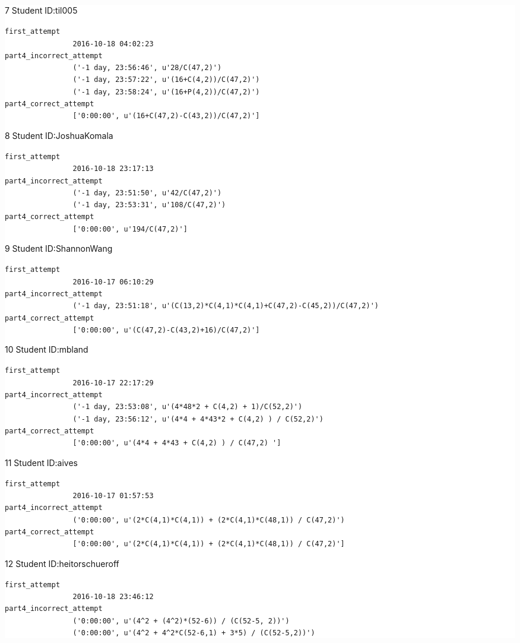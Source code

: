 7 Student ID:til005

	first_attempt
					2016-10-18 04:02:23
	part4_incorrect_attempt
					('-1 day, 23:56:46', u'28/C(47,2)')
					('-1 day, 23:57:22', u'(16+C(4,2))/C(47,2)')
					('-1 day, 23:58:24', u'(16+P(4,2))/C(47,2)')
	part4_correct_attempt
					['0:00:00', u'(16+C(47,2)-C(43,2))/C(47,2)']

8 Student ID:JoshuaKomala

	first_attempt
					2016-10-18 23:17:13
	part4_incorrect_attempt
					('-1 day, 23:51:50', u'42/C(47,2)')
					('-1 day, 23:53:31', u'108/C(47,2)')
	part4_correct_attempt
					['0:00:00', u'194/C(47,2)']

9 Student ID:ShannonWang

	first_attempt
					2016-10-17 06:10:29
	part4_incorrect_attempt
					('-1 day, 23:51:18', u'(C(13,2)*C(4,1)*C(4,1)+C(47,2)-C(45,2))/C(47,2)')
	part4_correct_attempt
					['0:00:00', u'(C(47,2)-C(43,2)+16)/C(47,2)']

10 Student ID:mbland

	first_attempt
					2016-10-17 22:17:29
	part4_incorrect_attempt
					('-1 day, 23:53:08', u'(4*48*2 + C(4,2) + 1)/C(52,2)')
					('-1 day, 23:56:12', u'(4*4 + 4*43*2 + C(4,2) ) / C(52,2)')
	part4_correct_attempt
					['0:00:00', u'(4*4 + 4*43 + C(4,2) ) / C(47,2) ']

11 Student ID:aives

	first_attempt
					2016-10-17 01:57:53
	part4_incorrect_attempt
					('0:00:00', u'(2*C(4,1)*C(4,1)) + (2*C(4,1)*C(48,1)) / C(47,2)')
	part4_correct_attempt
					['0:00:00', u'(2*C(4,1)*C(4,1)) + (2*C(4,1)*C(48,1)) / C(47,2)']

12 Student ID:heitorschueroff

	first_attempt
					2016-10-18 23:46:12
	part4_incorrect_attempt
					('0:00:00', u'(4^2 + (4^2)*(52-6)) / (C(52-5, 2))')
					('0:00:00', u'(4^2 + 4^2*C(52-6,1) + 3*5) / (C(52-5,2))')
